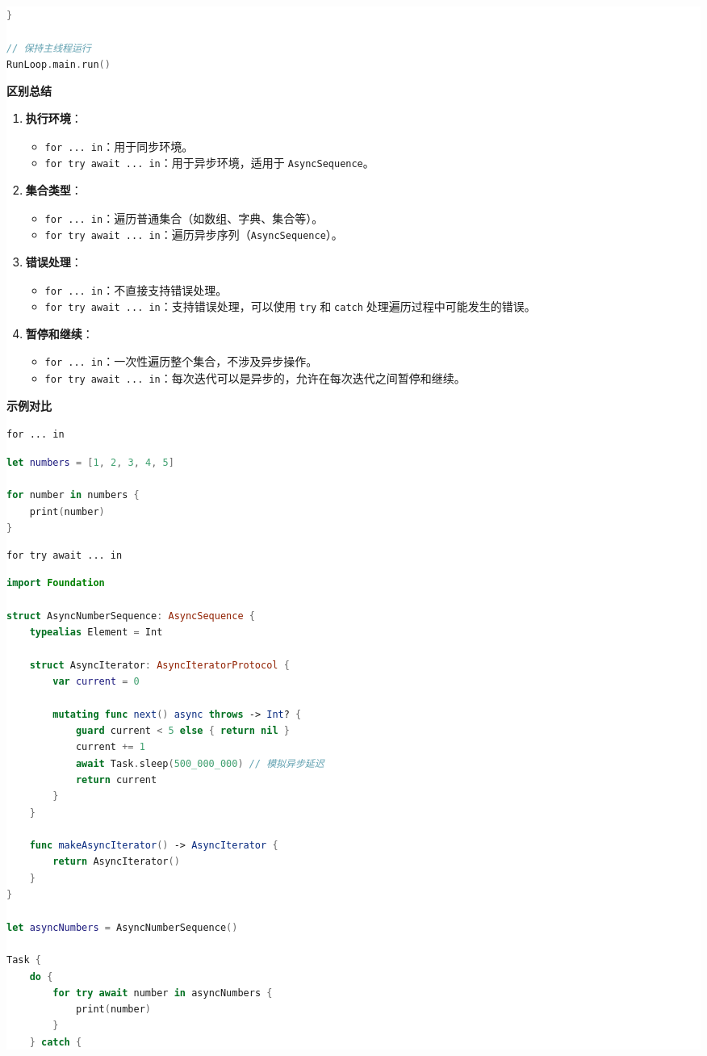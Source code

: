 ```swift
}

// 保持主线程运行
RunLoop.main.run()
```

**区别总结**

1. **执行环境**：
   - `for ... in`：用于同步环境。
   - `for try await ... in`：用于异步环境，适用于 `AsyncSequence`。

2. **集合类型**：
   - `for ... in`：遍历普通集合（如数组、字典、集合等）。
   - `for try await ... in`：遍历异步序列（`AsyncSequence`）。

3. **错误处理**：
   - `for ... in`：不直接支持错误处理。
   - `for try await ... in`：支持错误处理，可以使用 `try` 和 `catch` 处理遍历过程中可能发生的错误。

4. **暂停和继续**：
   - `for ... in`：一次性遍历整个集合，不涉及异步操作。
   - `for try await ... in`：每次迭代可以是异步的，允许在每次迭代之间暂停和继续。

**示例对比**

`for ... in`

```swift
let numbers = [1, 2, 3, 4, 5]

for number in numbers {
    print(number)
}
```

`for try await ... in`

```swift
import Foundation

struct AsyncNumberSequence: AsyncSequence {
    typealias Element = Int

    struct AsyncIterator: AsyncIteratorProtocol {
        var current = 0

        mutating func next() async throws -> Int? {
            guard current < 5 else { return nil }
            current += 1
            await Task.sleep(500_000_000) // 模拟异步延迟
            return current
        }
    }

    func makeAsyncIterator() -> AsyncIterator {
        return AsyncIterator()
    }
}

let asyncNumbers = AsyncNumberSequence()

Task {
    do {
        for try await number in asyncNumbers {
            print(number)
        }
    } catch {
```